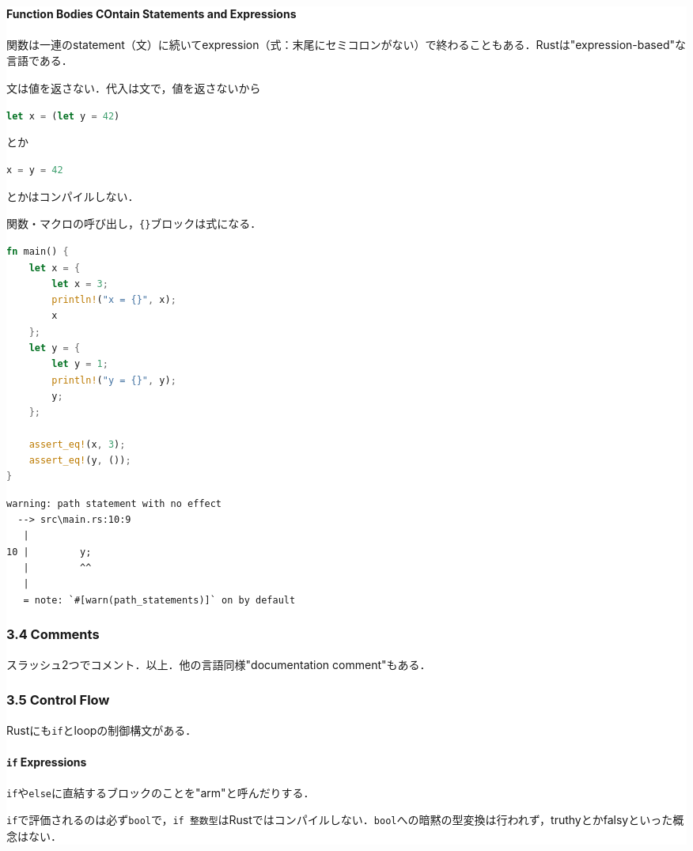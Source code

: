 #### Function Bodies COntain Statements and Expressions

関数は一連のstatement（文）に続いてexpression（式：末尾にセミコロンがない）で終わることもある．Rustは"expression-based"な言語である．

文は値を返さない．代入は文で，値を返さないから
```rust
let x = (let y = 42)
```
とか
```rust
x = y = 42
```
とかはコンパイルしない．

関数・マクロの呼び出し，`{}`ブロックは式になる．

```rust
fn main() {
    let x = {
        let x = 3;
        println!("x = {}", x);
        x
    };
    let y = {
        let y = 1;
        println!("y = {}", y);
        y;
    };

    assert_eq!(x, 3);
    assert_eq!(y, ());
}

```

```
warning: path statement with no effect
  --> src\main.rs:10:9
   |
10 |         y;
   |         ^^
   |
   = note: `#[warn(path_statements)]` on by default
```

### 3.4 Comments
スラッシュ2つでコメント．以上．他の言語同様"documentation comment"もある．

### 3.5 Control Flow
Rustにも`if`とloopの制御構文がある．
#### `if` Expressions
`if`や`else`に直結するブロックのことを"arm"と呼んだりする．

`if`で評価されるのは必ず`bool`で，`if 整数型`はRustではコンパイルしない．`bool`への暗黙の型変換は行われず，truthyとかfalsyといった概念はない．
